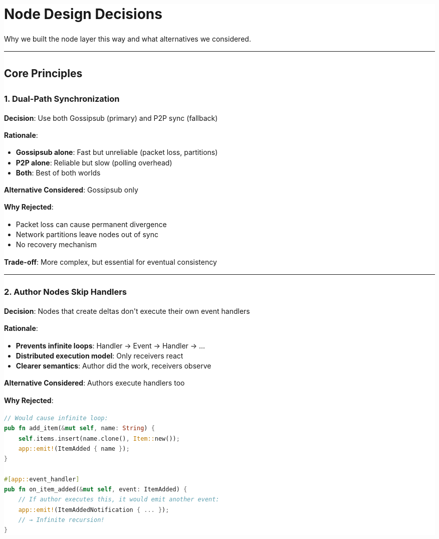 # Node Design Decisions

Why we built the node layer this way and what alternatives we considered.

---

## Core Principles

### 1. Dual-Path Synchronization

**Decision**: Use both Gossipsub (primary) and P2P sync (fallback)

**Rationale**:
- **Gossipsub alone**: Fast but unreliable (packet loss, partitions)
- **P2P alone**: Reliable but slow (polling overhead)
- **Both**: Best of both worlds

**Alternative Considered**: Gossipsub only

**Why Rejected**:
- Packet loss can cause permanent divergence
- Network partitions leave nodes out of sync
- No recovery mechanism

**Trade-off**: More complex, but essential for eventual consistency

---

### 2. Author Nodes Skip Handlers

**Decision**: Nodes that create deltas don't execute their own event handlers

**Rationale**:
- **Prevents infinite loops**: Handler → Event → Handler → ...
- **Distributed execution model**: Only receivers react
- **Clearer semantics**: Author did the work, receivers observe

**Alternative Considered**: Authors execute handlers too

**Why Rejected**:
```rust
// Would cause infinite loop:
pub fn add_item(&mut self, name: String) {
    self.items.insert(name.clone(), Item::new());
    app::emit!(ItemAdded { name });
}

#[app::event_handler]
pub fn on_item_added(&mut self, event: ItemAdded) {
    // If author executes this, it would emit another event:
    app::emit!(ItemAddedNotification { ... });
    // → Infinite recursion!
}
```
